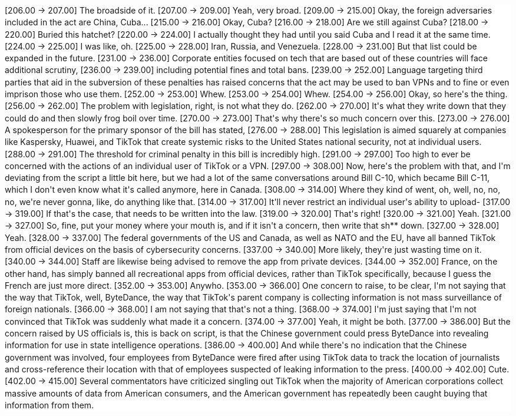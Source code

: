 [206.00 → 207.00] The broadside of it.
[207.00 → 209.00] Yeah, very broad.
[209.00 → 215.00] Okay, the foreign adversaries included in the act are China, Cuba...
[215.00 → 216.00] Okay, Cuba?
[216.00 → 218.00] Are we still against Cuba?
[218.00 → 220.00] Buried this hatchet?
[220.00 → 224.00] I actually thought they had until you said Cuba and I read it at the same time.
[224.00 → 225.00] I was like, oh.
[225.00 → 228.00] Iran, Russia, and Venezuela.
[228.00 → 231.00] But that list could be expanded in the future.
[231.00 → 236.00] Corporate entities focused on tech that are based out of these countries will face additional scrutiny,
[236.00 → 239.00] including potential fines and total bans.
[239.00 → 252.00] Language targeting third parties that aid in the subversion of these penalties has raised concerns that the act may be used to ban VPNs and to fine or even imprison those who use them.
[252.00 → 253.00] Whew.
[253.00 → 254.00] Whew.
[254.00 → 256.00] Okay, so here's the thing.
[256.00 → 262.00] The problem with legislation, right, is not what they do.
[262.00 → 270.00] It's what they write down that they could do and then slowly frog boil over time.
[270.00 → 273.00] That's why there's so much concern over this.
[273.00 → 276.00] A spokesperson for the primary sponsor of the bill has stated,
[276.00 → 288.00] This legislation is aimed squarely at companies like Kaspersky, Huawei, and TikTok that create systemic risks to the United States national security, not at individual users.
[288.00 → 291.00] The threshold for criminal penalty in this bill is incredibly high.
[291.00 → 297.00] Too high to ever be concerned with the actions of an individual user of TikTok or a VPN.
[297.00 → 308.00] Now, here's the problem with that, and I'm deviating from the script a little bit here, but we had a lot of the same conversations around Bill C-10, which became Bill C-11, which I don't even know what it's called anymore, here in Canada.
[308.00 → 314.00] Where they kind of went, oh, well, no, no, no, we're never gonna, like, do anything like that.
[314.00 → 317.00] It'll never restrict an individual user's ability to upload-
[317.00 → 319.00] If that's the case, that needs to be written into the law.
[319.00 → 320.00] That's right!
[320.00 → 321.00] Yeah.
[321.00 → 327.00] So, fine, put your money where your mouth is, and if it isn't a concern, then write that sh** down.
[327.00 → 328.00] Yeah.
[328.00 → 337.00] The federal governments of the US and Canada, as well as NATO and the EU, have all banned TikTok from official devices on the basis of cybersecurity concerns.
[337.00 → 340.00] More likely, they're just wasting time on it.
[340.00 → 344.00] Staff are likewise being advised to remove the app from private devices.
[344.00 → 352.00] France, on the other hand, has simply banned all recreational apps from official devices, rather than TikTok specifically, because I guess the French are just more direct.
[352.00 → 353.00] Anywho.
[353.00 → 366.00] One concern to raise, to be clear, I'm not saying that the way that TikTok, well, ByteDance, the way that TikTok's parent company is collecting information is not mass surveillance of foreign nationals.
[366.00 → 368.00] I am not saying that that's not a thing.
[368.00 → 374.00] I'm just saying that I'm not convinced that TikTok was suddenly what made it a concern.
[374.00 → 377.00] Yeah, it might be both.
[377.00 → 386.00] But the concern raised by US officials is, this is back on script, is that the Chinese government could press ByteDance into revealing information for use in state intelligence operations.
[386.00 → 400.00] And while there's no indication that the Chinese government was involved, four employees from ByteDance were fired after using TikTok data to track the location of journalists and cross-reference their location with that of employees suspected of leaking information to the press.
[400.00 → 402.00] Cute.
[402.00 → 415.00] Several commentators have criticized singling out TikTok when the majority of American corporations collect massive amounts of data from American consumers, and the American government has repeatedly been caught buying that information from them.